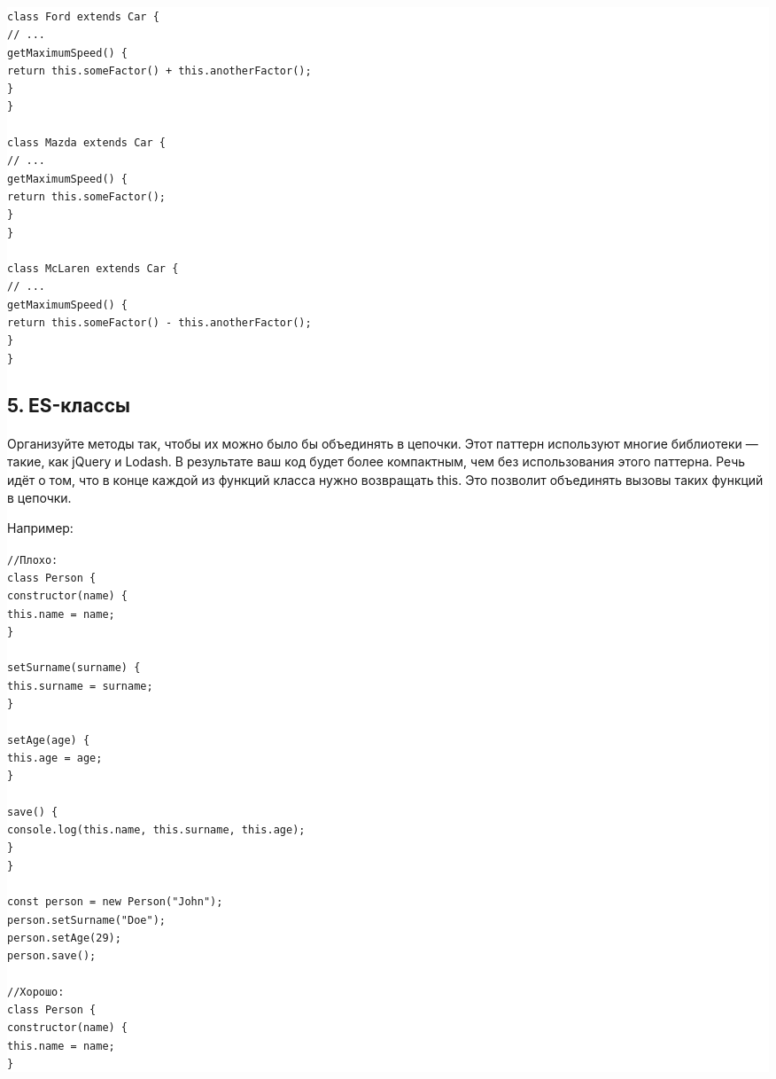     class Ford extends Car {
    // ...
    getMaximumSpeed() {
    return this.someFactor() + this.anotherFactor();
    }
    }

    class Mazda extends Car {
    // ...
    getMaximumSpeed() {
    return this.someFactor();
    }
    }

    class McLaren extends Car {
    // ...
    getMaximumSpeed() {
    return this.someFactor() - this.anotherFactor();
    }
    }

## 5. ES-классы ##

Организуйте методы так, чтобы их можно было бы объединять в цепочки. Этот паттерн используют многие библиотеки — такие, как jQuery и Lodash. В результате ваш код будет более компактным, чем без использования этого паттерна. Речь идёт о том, что в конце каждой из функций класса нужно возвращать this. Это позволит объединять вызовы таких функций в цепочки.

Например:

    //Плохо:
    class Person {
    constructor(name) {
    this.name = name;
    }

    setSurname(surname) {
    this.surname = surname;
    }

    setAge(age) {
    this.age = age;
    }

    save() {
    console.log(this.name, this.surname, this.age);
    }
    }

    const person = new Person("John");
    person.setSurname("Doe");
    person.setAge(29);
    person.save();

    //Хорошо:
    class Person {
    constructor(name) {
    this.name = name;
    }
